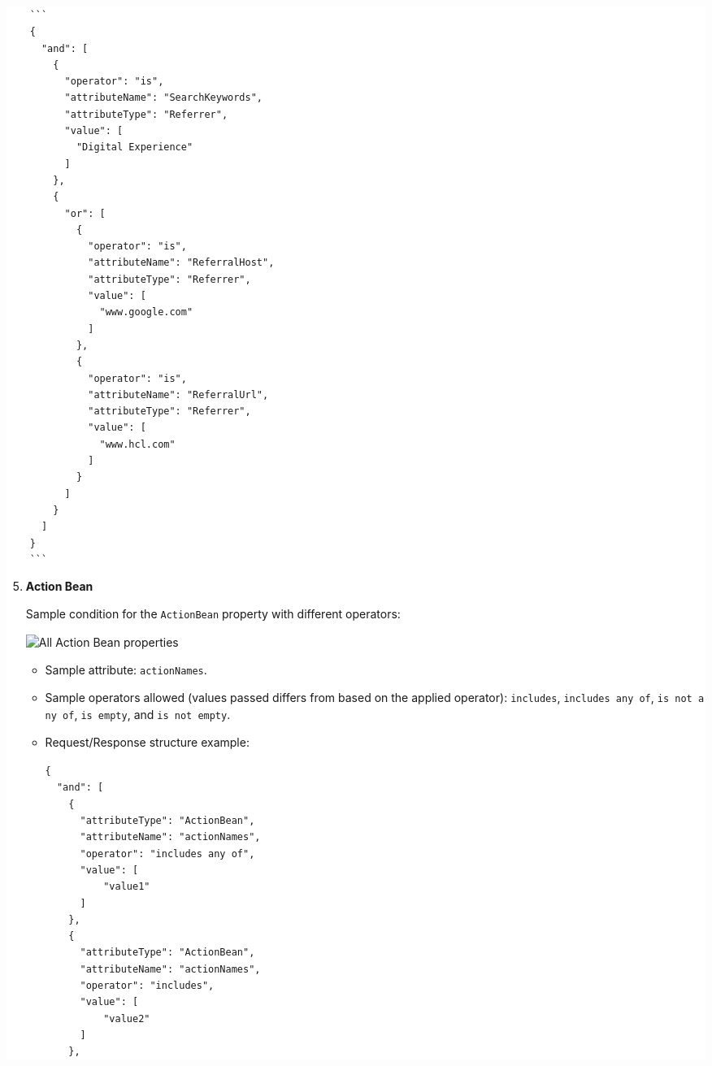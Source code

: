         ```
        {
          "and": [
            {
              "operator": "is",
              "attributeName": "SearchKeywords",
              "attributeType": "Referrer",
              "value": [
                "Digital Experience"
              ]
            },
            {
              "or": [
                {
                  "operator": "is",
                  "attributeName": "ReferralHost",
                  "attributeType": "Referrer",
                  "value": [
                    "www.google.com"
                  ]
                },
                {
                  "operator": "is",
                  "attributeName": "ReferralUrl",
                  "attributeType": "Referrer",
                  "value": [
                    "www.hcl.com"
                  ]
                }
              ]
            }
          ]
        }
        ```

5.  **Action Bean**

    Sample condition for the `ActionBean` property with different operators:

    ![All Action Bean properties](../images/All-ActionBean-Properties.png)

    -   Sample attribute: `actionNames`.
    -   Sample operators allowed \(values passed differs from based on the applied operator\): `includes`, `includes any of`, `is not any of`, `is empty`, and `is not empty`.
    -   Request/Response structure example:

        ```
        {
          "and": [
            {
              "attributeType": "ActionBean",
              "attributeName": "actionNames",
              "operator": "includes any of",
              "value": [
                  "value1"
              ]
            },
            {
              "attributeType": "ActionBean",
              "attributeName": "actionNames",
              "operator": "includes",
              "value": [
                  "value2"
              ]
            },